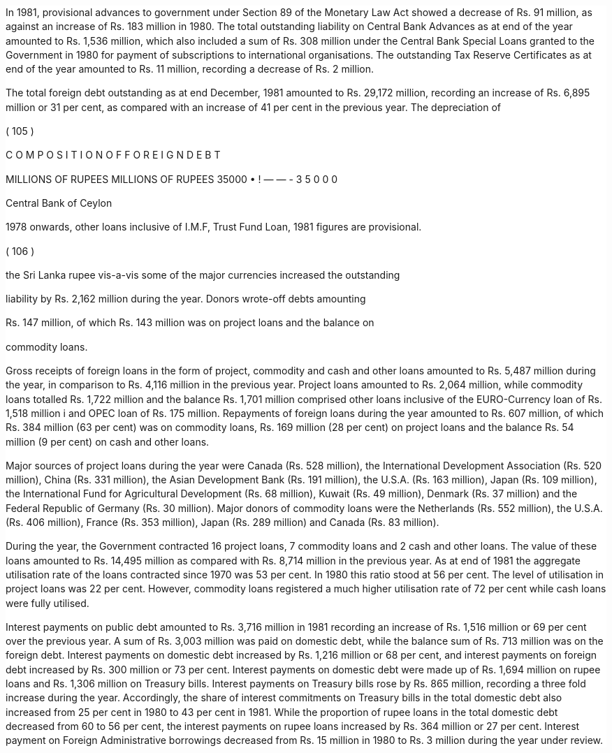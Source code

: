 In 1981, provisional advances to government under Section 89 of the Monetary Law Act showed a decrease of Rs. 91 million, as against an increase of Rs. 183 million in 1980. The total outstanding liability on Central Bank Advances as at end of the year amounted to Rs. 1,536 million, which also included a sum of Rs. 308 million under the Central Bank Special Loans granted to the Government in 1980 for payment of subscriptions to international organisations. The outstanding Tax Reserve Certificates as at end of the year amounted to Rs. 11 million, recording a decrease of Rs. 2 million.

The total foreign debt outstanding as at end December, 1981 amounted to Rs. 29,172 million, recording an increase of Rs. 6,895 million or 31 per cent, as compared with an increase of 41 per cent in the previous year. The depreciation of

( 105 )

C O M P O S I T I O N O F F O R E I G N D E B T

MILLIONS OF RUPEES MILLIONS OF RUPEES 35000 • ! — — - 3 5 0 0 0

Central Bank of Ceylon

1978 onwards, other loans inclusive of I.M.F, Trust Fund Loan, 1981 figures are provisional.

( 106 )

the Sri Lanka rupee vis-a-vis some of the major currencies increased the outstanding

liability by Rs. 2,162 million during the year. Donors wrote-off debts amounting

Rs. 147 million, of which Rs. 143 million was on project loans and the balance on

commodity loans.

Gross receipts of foreign loans in the form of project, commodity and cash and other loans amounted to Rs. 5,487 million during the year, in comparison to Rs. 4,116 million in the previous year. Project loans amounted to Rs. 2,064 million, while commodity loans totalled Rs. 1,722 million and the balance Rs. 1,701 million comprised other loans inclusive of the EURO-Currency loan of Rs. 1,518 million i and OPEC loan of Rs. 175 million. Repayments of foreign loans during the year amounted to Rs. 607 million, of which Rs. 384 million (63 per cent) was on commodity loans, Rs. 169 million (28 per cent) on project loans and the balance Rs. 54 million (9 per cent) on cash and other loans.

Major sources of project loans during the year were Canada (Rs. 528 million), the International Development Association (Rs. 520 million), China (Rs. 331 million), the Asian Development Bank (Rs. 191 million), the U.S.A. (Rs. 163 million), Japan (Rs. 109 million), the International Fund for Agricultural Development (Rs. 68 million), Kuwait (Rs. 49 million), Denmark (Rs. 37 million) and the Federal Republic of Germany (Rs. 30 million). Major donors of commodity loans were the Nether­lands (Rs. 552 million), the U.S.A. (Rs. 406 million), France (Rs. 353 million), Japan (Rs. 289 million) and Canada (Rs. 83 million).

During the year, the Government contracted 16 project loans, 7 commodity loans and 2 cash and other loans. The value of these loans amounted to Rs. 14,495 million as compared with Rs. 8,714 million in the previous year. As at end of 1981 the aggregate utilisation rate of the loans contracted since 1970 was 53 per cent. In 1980 this ratio stood at 56 per cent. The level of utilisation in project loans was 22 per cent. However, commodity loans registered a much higher utilisation rate of 72 per cent while cash loans were fully utilised.

Interest payments on public debt amounted to Rs. 3,716 million in 1981 recording an increase of Rs. 1,516 million or 69 per cent over the previous year. A sum of Rs. 3,003 million was paid on domestic debt, while the balance sum of Rs. 713 million was on the foreign debt. Interest payments on domestic debt increased by Rs. 1,216 million or 68 per cent, and interest payments on foreign debt increa­sed by Rs. 300 million or 73 per cent. Interest payments on domestic debt were made up of Rs. 1,694 million on rupee loans and Rs. 1,306 million on Treasury bills. Interest payments on Treasury bills rose by Rs. 865 million, recording a three fold increase during the year. Accordingly, the share of interest commitments on Treasury bills in the total domestic debt also increased from 25 per cent in 1980 to 43 per cent in 1981. While the proportion of rupee loans in the total domestic debt decreased from 60 to 56 per cent, the interest payments on rupee loans increased by Rs. 364 million or 27 per cent. Interest payment on Foreign Administrative borrowings decreased from Rs. 15 million in 1980 to Rs. 3 million during the year under review.